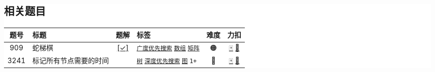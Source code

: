 ## 相关题目


| 题号 | 标题 | 题解 | 标签 | 难度 | 力扣 |
| :------: | :------ | :------: | :------ | :------: | :------: |
| 909 | 蛇梯棋 | [[✓]](/problem/0909.md) |  [`广度优先搜索`](/tag/breadth-first-search.md) [`数组`](/tag/array.md) [`矩阵`](/tag/matrix.md) | 🟠 | [🀄️](https://leetcode.cn/problems/snakes-and-ladders) [🔗](https://leetcode.com/problems/snakes-and-ladders) |
| 3241 | 标记所有节点需要的时间 |  |  [`树`](/tag/tree.md) [`深度优先搜索`](/tag/depth-first-search.md) [`图`](/tag/graph.md) `1+` | 🔴 | [🀄️](https://leetcode.cn/problems/time-taken-to-mark-all-nodes) [🔗](https://leetcode.com/problems/time-taken-to-mark-all-nodes) |